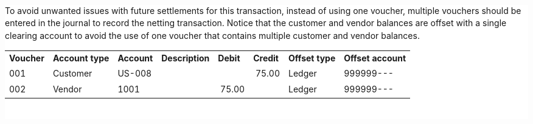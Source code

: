 To avoid unwanted issues with future settlements for this transaction, instead of using one voucher, multiple vouchers should be entered in the journal to record the netting transaction. Notice that the customer and vendor balances are offset with a single clearing account to avoid the use of one voucher that contains multiple customer and vendor balances.

|             |                  |             |                 |           |            |                 |                    |
|-------------|------------------|-------------|-----------------|-----------|------------|-----------------|--------------------|
| **Voucher** | **Account type** | **Account** | **Description** | **Debit** | **Credit** | **Offset type** | **Offset account** |
| 001         | Customer         | US-008      |                 |           |  75.00     | Ledger          | 999999---          |
| 002         | Vendor           | 1001        |                 |  75.00    |            | Ledger          | 999999---          |

 



